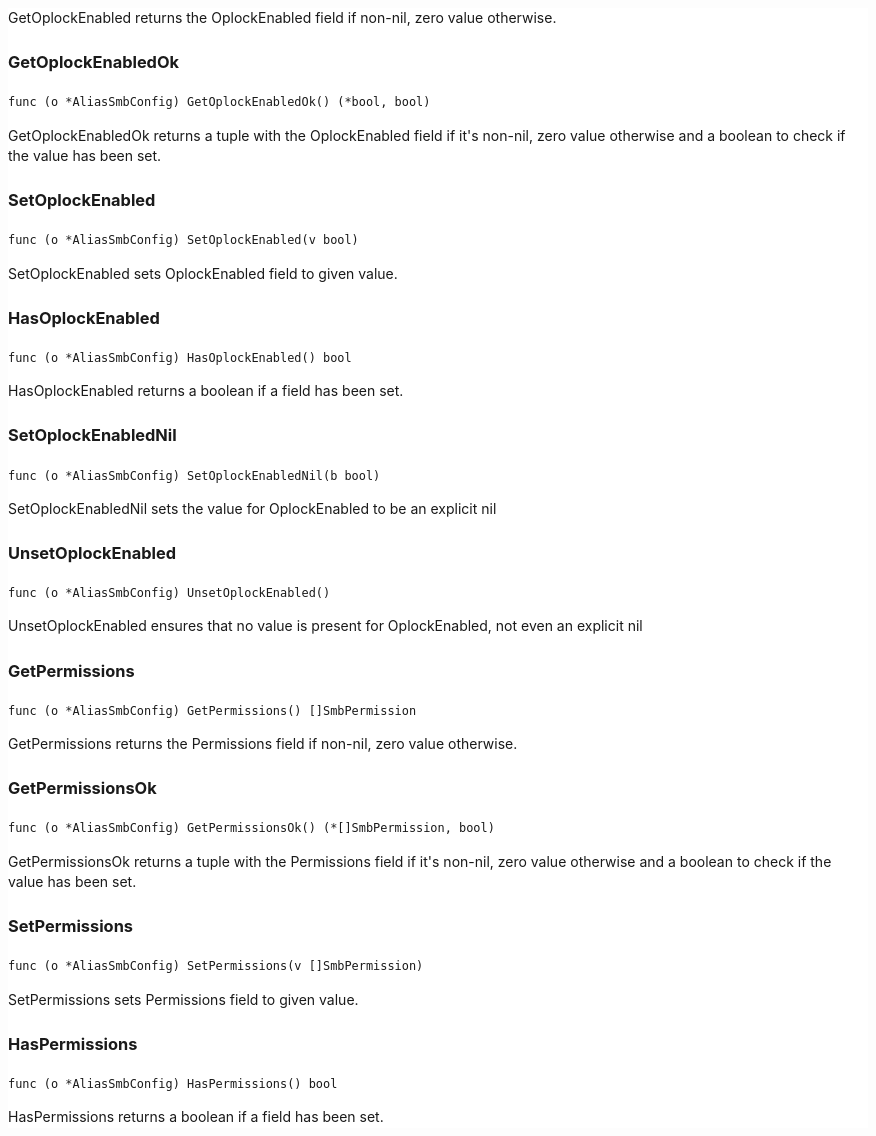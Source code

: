 GetOplockEnabled returns the OplockEnabled field if non-nil, zero value otherwise.

### GetOplockEnabledOk

`func (o *AliasSmbConfig) GetOplockEnabledOk() (*bool, bool)`

GetOplockEnabledOk returns a tuple with the OplockEnabled field if it's non-nil, zero value otherwise
and a boolean to check if the value has been set.

### SetOplockEnabled

`func (o *AliasSmbConfig) SetOplockEnabled(v bool)`

SetOplockEnabled sets OplockEnabled field to given value.

### HasOplockEnabled

`func (o *AliasSmbConfig) HasOplockEnabled() bool`

HasOplockEnabled returns a boolean if a field has been set.

### SetOplockEnabledNil

`func (o *AliasSmbConfig) SetOplockEnabledNil(b bool)`

 SetOplockEnabledNil sets the value for OplockEnabled to be an explicit nil

### UnsetOplockEnabled
`func (o *AliasSmbConfig) UnsetOplockEnabled()`

UnsetOplockEnabled ensures that no value is present for OplockEnabled, not even an explicit nil
### GetPermissions

`func (o *AliasSmbConfig) GetPermissions() []SmbPermission`

GetPermissions returns the Permissions field if non-nil, zero value otherwise.

### GetPermissionsOk

`func (o *AliasSmbConfig) GetPermissionsOk() (*[]SmbPermission, bool)`

GetPermissionsOk returns a tuple with the Permissions field if it's non-nil, zero value otherwise
and a boolean to check if the value has been set.

### SetPermissions

`func (o *AliasSmbConfig) SetPermissions(v []SmbPermission)`

SetPermissions sets Permissions field to given value.

### HasPermissions

`func (o *AliasSmbConfig) HasPermissions() bool`

HasPermissions returns a boolean if a field has been set.
